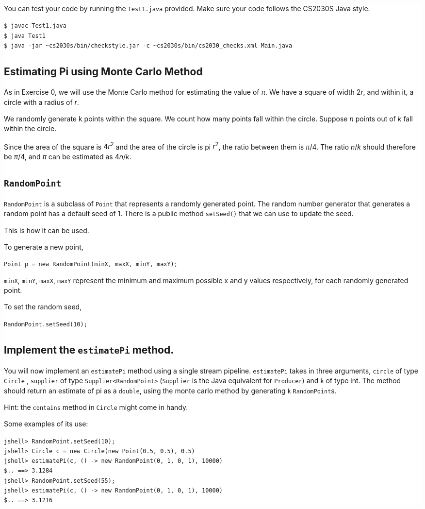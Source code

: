 You can test your code by running the `Test1.java` provided.  Make sure your code follows the CS2030S Java style.

```
$ javac Test1.java
$ java Test1
$ java -jar ~cs2030s/bin/checkstyle.jar -c ~cs2030s/bin/cs2030_checks.xml Main.java
```

## Estimating Pi using Monte Carlo Method

As in Exercise 0, we will use the Monte Carlo method for estimating the value of $\pi$. We have a square of width $2r$, and within it, a circle with a radius of $r$.

We randomly generate k points within the square.  We count how many points fall within the circle.  Suppose $n$ points out of $k$ fall within the circle.

Since the area of the square is $4r^2$ and the area of the circle is pi $r^2$, the ratio between them is $\pi/4$.  The ratio $n/k$ should therefore be $\pi/4$, and $\pi$ can be estimated as $4n/k$.

## `RandomPoint`

`RandomPoint` is a subclass of `Point` that represents a randomly generated point.  The random number generator that generates a random point has a default seed of 1.  There is a public method `setSeed()` that we can use to update the seed.

This is how it can be used.

To generate a new point,
```
Point p = new RandomPoint(minX, maxX, minY, maxY);
```

`minX`, `minY`, `maxX`, `maxY` represent the minimum and maximum possible x and y values respectively, for each randomly generated point.

To set the random seed,
```
RandomPoint.setSeed(10);
```

## Implement the `estimatePi` method.

You will now implement an `estimatePi` method using a single stream pipeline. `estimatePi` takes in three arguments, `circle` of type `Circle` , `supplier` of type `Supplier<RandomPoint>` (`Supplier` is the Java equivalent for `Producer`) and `k` of type int. The method should return an estimate of pi as a `double`, using the monte carlo method by generating `k` `RandomPoint`s.

Hint: the `contains` method in `Circle` might come in handy.

Some examples of its use:

```
jshell> RandomPoint.setSeed(10);
jshell> Circle c = new Circle(new Point(0.5, 0.5), 0.5)
jshell> estimatePi(c, () -> new RandomPoint(0, 1, 0, 1), 10000)
$.. ==> 3.1284
jshell> RandomPoint.setSeed(55);
jshell> estimatePi(c, () -> new RandomPoint(0, 1, 0, 1), 10000)
$.. ==> 3.1216
```